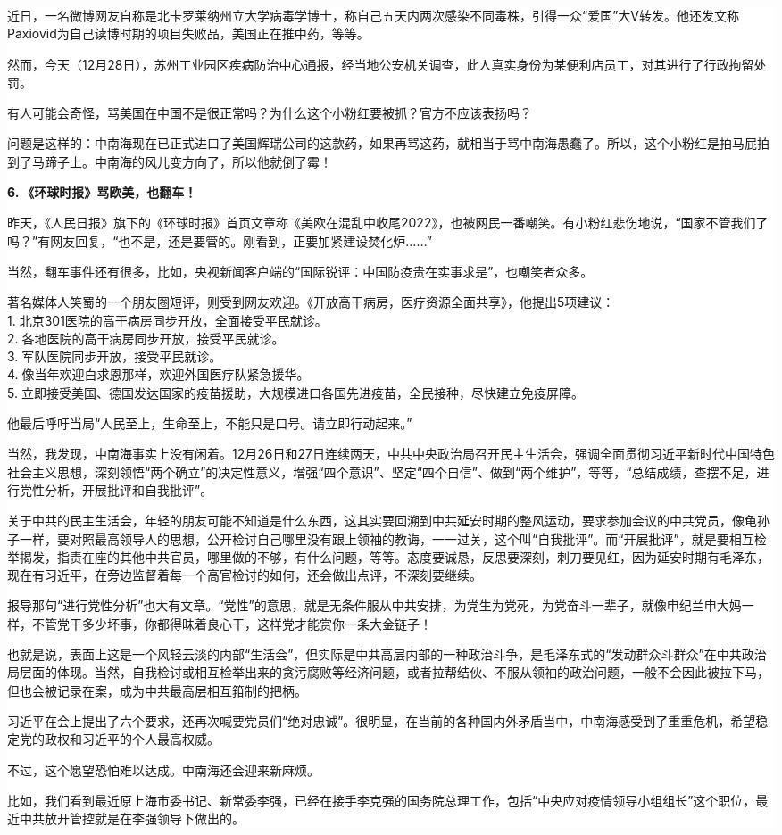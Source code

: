  <p>
  近日，一名微博网友自称是北卡罗莱纳州立大学病毒学博士，称自己五天内两次感染不同毒株，引得一众“爱国”大V转发。他还发文称Paxiovid为自己读博时期的项目失败品，美国正在推中药，等等。
 </p>
 <p>
  然而，今天（12月28日），苏州工业园区疾病防治中心通报，经当地公安机关调查，此人真实身份为某便利店员工，对其进行了行政拘留处罚。
 </p>
 <p>
  有人可能会奇怪，骂美国在中国不是很正常吗？为什么这个小粉红要被抓？官方不应该表扬吗？
 </p>
 <p>
  问题是这样的：中南海现在已正式进口了美国辉瑞公司的这款药，如果再骂这药，就相当于骂中南海愚蠢了。所以，这个小粉红是拍马屁拍到了马蹄子上。中南海的风儿变方向了，所以他就倒了霉！
 </p>
 <p>
  <strong>
   6. 《环球时报》骂欧美，也翻车！
  </strong>
 </p>
 <p>
  昨天，《人民日报》旗下的《环球时报》首页文章称《美欧在混乱中收尾2022》，也被网民一番嘲笑。有小粉红悲伤地说，“国家不管我们了吗？”有网友回复，“也不是，还是要管的。刚看到，正要加紧建设焚化炉……”
 </p>
 <p>
  当然，翻车事件还有很多，比如，央视新闻客户端的“国际锐评：中国防疫贵在实事求是”，也嘲笑者众多。
 </p>
 <p>
  著名媒体人笑蜀的一个朋友圈短评，则受到网友欢迎。《开放高干病房，医疗资源全面共享》，他提出5项建议：
  <br/>
  1. 北京301医院的高干病房同步开放，全面接受平民就诊。
  <br/>
  2. 各地医院的高干病房同步开放，接受平民就诊。
  <br/>
  3. 军队医院同步开放，接受平民就诊。
  <br/>
  4. 像当年欢迎白求恩那样，欢迎外国医疗队紧急援华。
  <br/>
  5. 立即接受美国、德国发达国家的疫苗援助，大规模进口各国先进疫苗，全民接种，尽快建立免疫屏障。
 </p>
 <p>
  他最后呼吁当局“人民至上，生命至上，不能只是口号。请立即行动起来。”
 </p>
 <p>
  当然，我发现，中南海事实上没有闲着。12月26日和27日连续两天，中共中央政治局召开民主生活会，强调全面贯彻习近平新时代中国特色社会主义思想，深刻领悟“两个确立”的决定性意义，增强“四个意识”、坚定“四个自信”、做到“两个维护”，等等，“总结成绩，查摆不足，进行党性分析，开展批评和自我批评”。
 </p>
 <p>
  关于中共的民主生活会，年轻的朋友可能不知道是什么东西，这其实要回溯到中共延安时期的整风运动，要求参加会议的中共党员，像龟孙子一样，要对照最高领导人的思想，公开检讨自己哪里没有跟上领袖的教诲，一一过关，这个叫“自我批评”。而“开展批评”，就是要相互检举揭发，指责在座的其他中共官员，哪里做的不够，有什么问题，等等。态度要诚恳，反思要深刻，刺刀要见红，因为延安时期有毛泽东，现在有习近平，在旁边监督着每一个高官检讨的如何，还会做出点评，不深刻要继续。
 </p>
 <p>
  报导那句“进行党性分析”也大有文章。“党性”的意思，就是无条件服从中共安排，为党生为党死，为党奋斗一辈子，就像申纪兰申大妈一样，不管党干多少坏事，你都得昧着良心干，这样党才能赏你一条大金链子！
 </p>
 <p>
  也就是说，表面上这是一个风轻云淡的内部“生活会”，但实际是中共高层内部的一种政治斗争，是毛泽东式的“发动群众斗群众”在中共政治局层面的体现。当然，自我检讨或相互检举出来的贪污腐败等经济问题，或者拉帮结伙、不服从领袖的政治问题，一般不会因此被拉下马，但也会被记录在案，成为中共最高层相互箝制的把柄。
 </p>
 <p>
  习近平在会上提出了六个要求，还再次喊要党员们“绝对忠诚”。很明显，在当前的各种国内外矛盾当中，中南海感受到了重重危机，希望稳定党的政权和习近平的个人最高权威。
 </p>
 <p>
  不过，这个愿望恐怕难以达成。中南海还会迎来新麻烦。
 </p>
 <p>
  比如，我们看到最近原上海市委书记、新常委李强，已经在接手李克强的国务院总理工作，包括“中央应对疫情领导小组组长”这个职位，最近中共放开管控就是在李强领导下做出的。